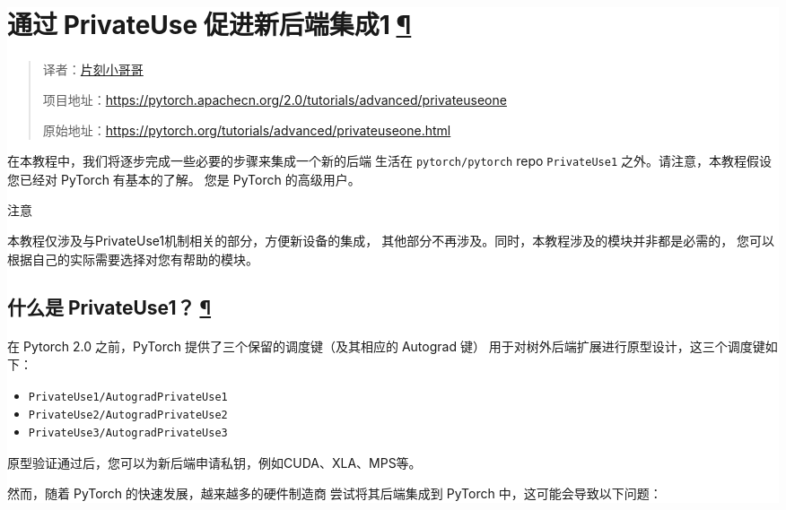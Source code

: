 


 通过 PrivateUse 促进新后端集成1
 [¶](#facilitating-new-backend-integration-by-privateuse1 "永久链接到此标题")
==========================================================================================================================================

> 译者：[片刻小哥哥](https://github.com/jiangzhonglian)
>
> 项目地址：<https://pytorch.apachecn.org/2.0/tutorials/advanced/privateuseone>
>
> 原始地址：<https://pytorch.org/tutorials/advanced/privateuseone.html>




 在本教程中，我们将逐步完成一些必要的步骤来集成一个新的后端
生活在
 `pytorch/pytorch`
 repo 
 `PrivateUse1`
 之外。请注意，本教程假设
您已经对 PyTorch 有基本的了解。
您是 PyTorch 的高级用户。





 注意




 本教程仅涉及与PrivateUse1机制相关的部分，方便新设备的集成，
其他部分不再涉及。同时，本教程涉及的模块并非都是必需的，
您可以根据自己的实际需要选择对您有帮助的模块。






 什么是 PrivateUse1？
 [¶](#what-is-privateuse1 "此标题的永久链接")
---------------------------------------------------------------------------------



 在 Pytorch 2.0 之前，PyTorch 提供了三个保留的调度键（及其相应的 Autograd 键）
用于对树外后端扩展进行原型设计，这三个调度键如下：



* `PrivateUse1/AutogradPrivateUse1`
* `PrivateUse2/AutogradPrivateUse2`
* `PrivateUse3/AutogradPrivateUse3`



 原型验证通过后，您可以为新后端申请私钥，例如CUDA、XLA、MPS等。




 然而，随着 PyTorch 的快速发展，越来越多的硬件制造商
尝试将其后端集成到 PyTorch 中，这可能会导致以下问题：
